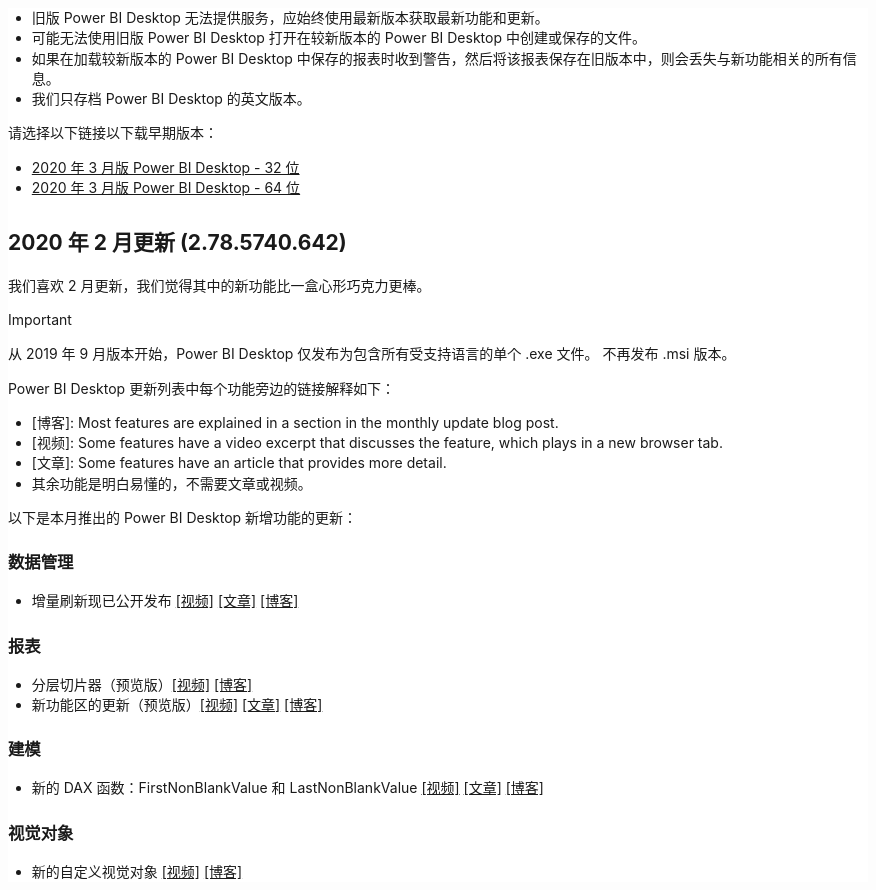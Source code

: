 * 旧版 Power BI Desktop 无法提供服务，应始终使用最新版本获取最新功能和更新。
* 可能无法使用旧版 Power BI Desktop 打开在较新版本的 Power BI Desktop 中创建或保存的文件。 
* 如果在加载较新版本的 Power BI Desktop 中保存的报表时收到警告，然后将该报表保存在旧版本中，则会丢失与新功能相关的所有信息。
* 我们只存档 Power BI Desktop 的英文版本。

请选择以下链接以下载早期版本： 

* [2020 年 3 月版 Power BI Desktop - 32 位](https://download.microsoft.com/download/8/8/0/880BCA75-79DD-466A-927D-1ABF1F5454B0/PBIDesktopSetup-2020-03.exe)
* [2020 年 3 月版 Power BI Desktop - 64 位](https://download.microsoft.com/download/8/8/0/880BCA75-79DD-466A-927D-1ABF1F5454B0/PBIDesktopSetup-2020-03_x64.exe)










## <a name="february-2020-update-2785740642"></a>2020 年 2 月更新 (2.78.5740.642)

我们喜欢 2 月更新，我们觉得其中的新功能比一盒心形巧克力更棒。 

> [!IMPORTANT]
> 从 2019 年 9 月版本开始，Power BI Desktop 仅发布为包含所有受支持语言的单个 .exe 文件。 不再发布 .msi 版本。

Power BI Desktop 更新列表中每个功能旁边的链接解释如下：

* [博客]: Most features are explained in a section in the monthly update blog post.
* [视频]: Some features have a video excerpt that discusses the feature, which plays in a new browser tab.
* [文章]: Some features have an article that provides more detail.
* 其余功能是明白易懂的，不需要文章或视频。

以下是本月推出的 Power BI Desktop 新增功能的更新：


### <a name="data-management"></a>数据管理
* 增量刷新现已公开发布 [[视频]](https://youtu.be/TN61JvbUAxk?t=16) [[文章]](../admin/service-premium-incremental-refresh.md) [[博客]](https://powerbi.microsoft.com/blog/power-bi-desktop-february-2020-feature-summary/#_Incremental_refresh) 

### <a name="reporting"></a>报表
* 分层切片器（预览版）[[视频]](https://youtu.be/TN61JvbUAxk?t=207) [[博客]](https://powerbi.microsoft.com/blog/power-bi-desktop-february-2020-feature-summary/#_Hierarchical_slicer) 
* 新功能区的更新（预览版）[[视频]](https://youtu.be/TN61JvbUAxk?t=424) [[文章]](../create-reports/desktop-ribbon.md) [[博客]](https://powerbi.microsoft.com/blog/power-bi-desktop-february-2020-feature-summary/#_Ribbon) 


### <a name="modeling"></a>建模
* 新的 DAX 函数：FirstNonBlankValue 和 LastNonBlankValue [[视频]](https://youtu.be/TN61JvbUAxk?t=716) [[文章]](https://docs.microsoft.com/dax/firstnonblankvalue-function-dax) [[博客]](https://powerbi.microsoft.com/blog/power-bi-desktop-february-2020-feature-summary/#_New_DAX_Functions) 

### <a name="visuals"></a>视觉对象
* 新的自定义视觉对象 [[视频]](https://youtu.be/TN61JvbUAxk?t=835)  [[博客]](https://powerbi.microsoft.com/blog/power-bi-desktop-february-2020-feature-summary/#_Visualizations) 

